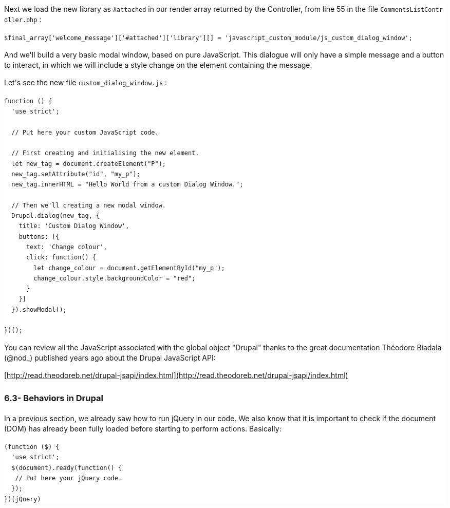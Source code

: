 ```
```

Next we load the new library as `#attached` in our render array returned by the Controller, from line 55 in the file `CommentsListController.php` :  

```
$final_array['welcome_message']['#attached']['library'][] = 'javascript_custom_module/js_custom_dialog_window';
```

And we'll build a very basic modal window, based on pure JavaScript. This dialogue will only have a simple message and a button to interact, in which we will include a style change on the element containing the message.  

Let's see the new file `custom_dialog_window.js` :

```
function () {
  'use strict';

  // Put here your custom JavaScript code.

  // First creating and initialising the new element.
  let new_tag = document.createElement("P");
  new_tag.setAttribute("id", "my_p");
  new_tag.innerHTML = "Hello World from a custom Dialog Window.";

  // Then we'll creating a new modal window.
  Drupal.dialog(new_tag, {
    title: 'Custom Dialog Window',
    buttons: [{
      text: 'Change colour',
      click: function() {
        let change_colour = document.getElementById("my_p");
        change_colour.style.backgroundColor = "red";
      }
    }]
  }).showModal();

})();
```

You can review all the JavaScript associated with the global object "Drupal" thanks to the great documentation Théodore Biadala (@nod_) published years ago about the Drupal JavaScript API:  

[http://read.theodoreb.net/drupal-jsapi/index.html](http://read.theodoreb.net/drupal-jsapi/index.html)  


### 6.3- Behaviors in Drupal 

In a previous section, we already saw how to run jQuery in our code. We also know that it is important to check if the document (DOM) has already been fully loaded before starting to perform actions. Basically:  

```
(function ($) {
  'use strict';
  $(document).ready(function() {
   // Put here your jQuery code. 
  });
})(jQuery)
```
